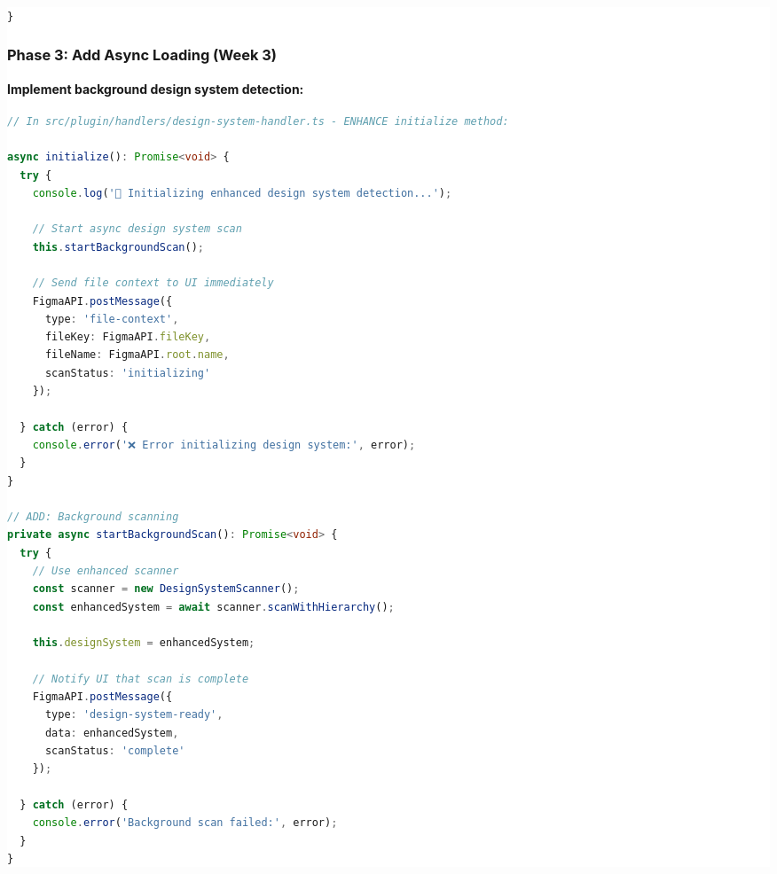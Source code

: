 ```typescript
}
```

### Phase 3: Add Async Loading (Week 3)

**Implement background design system detection:**

```typescript
// In src/plugin/handlers/design-system-handler.ts - ENHANCE initialize method:

async initialize(): Promise<void> {
  try {
    console.log('🚀 Initializing enhanced design system detection...');
    
    // Start async design system scan
    this.startBackgroundScan();
    
    // Send file context to UI immediately
    FigmaAPI.postMessage({
      type: 'file-context', 
      fileKey: FigmaAPI.fileKey,
      fileName: FigmaAPI.root.name,
      scanStatus: 'initializing'
    });
    
  } catch (error) {
    console.error('❌ Error initializing design system:', error);
  }
}

// ADD: Background scanning
private async startBackgroundScan(): Promise<void> {
  try {
    // Use enhanced scanner
    const scanner = new DesignSystemScanner();
    const enhancedSystem = await scanner.scanWithHierarchy();
    
    this.designSystem = enhancedSystem;
    
    // Notify UI that scan is complete
    FigmaAPI.postMessage({
      type: 'design-system-ready',
      data: enhancedSystem,
      scanStatus: 'complete'
    });
    
  } catch (error) {
    console.error('Background scan failed:', error);
  }
}
```
